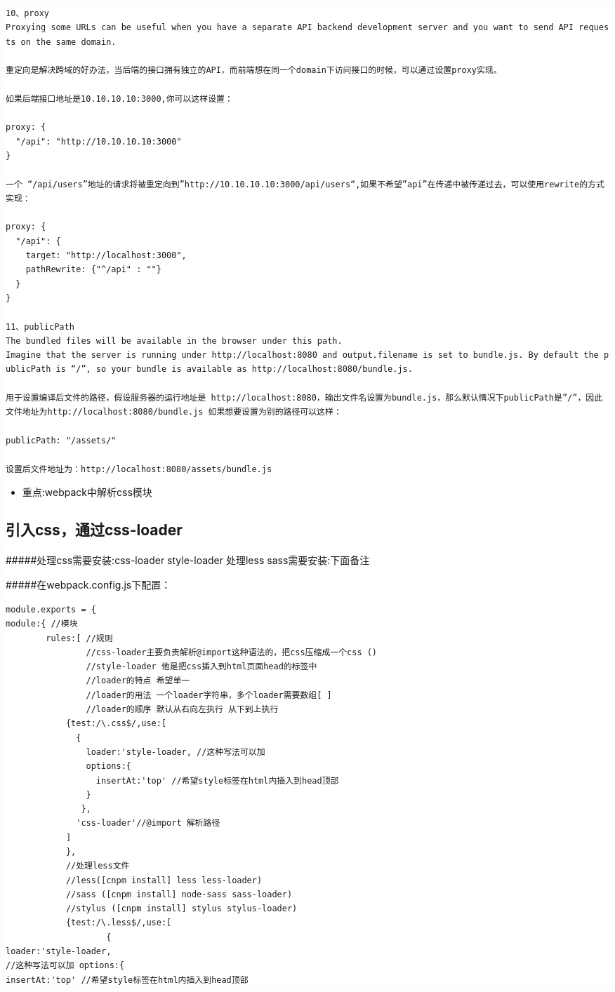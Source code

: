     10、proxy
    Proxying some URLs can be useful when you have a separate API backend development server and you want to send API requests on the same domain.

    重定向是解决跨域的好办法，当后端的接口拥有独立的API，而前端想在同一个domain下访问接口的时候，可以通过设置proxy实现。

    如果后端接口地址是10.10.10.10:3000,你可以这样设置：

    proxy: {
      "/api": "http://10.10.10.10:3000"
    }

    一个 “/api/users”地址的请求将被重定向到”http://10.10.10.10:3000/api/users“,如果不希望”api”在传递中被传递过去，可以使用rewrite的方式实现：

    proxy: {
      "/api": {
        target: "http://localhost:3000",
        pathRewrite: {"^/api" : ""}
      }
    }

    11、publicPath
    The bundled files will be available in the browser under this path. 
    Imagine that the server is running under http://localhost:8080 and output.filename is set to bundle.js. By default the publicPath is “/”, so your bundle is available as http://localhost:8080/bundle.js.

    用于设置编译后文件的路径，假设服务器的运行地址是 http://localhost:8080，输出文件名设置为bundle.js，那么默认情况下publicPath是”/”，因此文件地址为http://localhost:8080/bundle.js 如果想要设置为别的路径可以这样：

    publicPath: "/assets/"

    设置后文件地址为：http://localhost:8080/assets/bundle.js 

- 重点:webpack中解析css模块
## 引入css，通过css-loader
#####处理css需要安装:css-loader  style-loader
    处理less sass需要安装:下面备注

#####在webpack.config.js下配置：

    module.exports = {
    module:{ //模块
            rules:[ //规则 
                    //css-loader主要负责解析@import这种语法的，把css压缩成一个css ()
                    //style-loader 他是把css插入到html页面head的标签中
                    //loader的特点 希望单一
                    //loader的用法 一个loader字符串，多个loader需要数组[ ]
                    //loader的顺序 默认从右向左执行 从下到上执行
                {test:/\.css$/,use:[
                  {
                    loader:'style-loader, //这种写法可以加
                    options:{
                      insertAt:'top' //希望style标签在html内插入到head顶部
                    }
                   },
                  'css-loader'//@import 解析路径
                ]
                },
                //处理less文件 
                //less([cnpm install] less less-loader)
                //sass ([cnpm install] node-sass sass-loader)
                //stylus ([cnpm install] stylus stylus-loader)
                {test:/\.less$/,use:[
                        {
    loader:'style-loader,
    //这种写法可以加 options:{
    insertAt:'top' //希望style标签在html内插入到head顶部